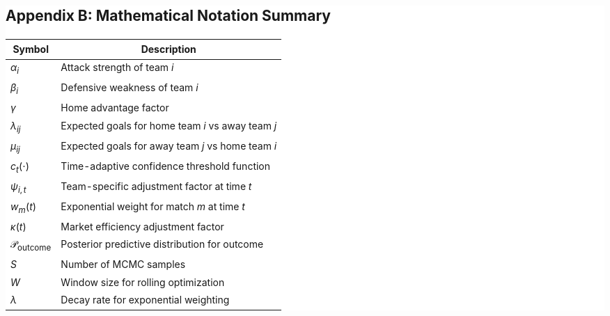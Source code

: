## Appendix B: Mathematical Notation Summary

| Symbol | Description |
|--------|-------------|
| $\alpha_i$ | Attack strength of team $i$ |
| $\beta_i$ | Defensive weakness of team $i$ |
| $\gamma$ | Home advantage factor |
| $\lambda_{ij}$ | Expected goals for home team $i$ vs away team $j$ |
| $\mu_{ij}$ | Expected goals for away team $j$ vs home team $i$ |
| $c_t(\cdot)$ | Time-adaptive confidence threshold function |
| $\psi_{i,t}$ | Team-specific adjustment factor at time $t$ |
| $w_m(t)$ | Exponential weight for match $m$ at time $t$ |
| $\kappa(t)$ | Market efficiency adjustment factor |
| $\mathcal{P}_{\text{outcome}}$ | Posterior predictive distribution for outcome |
| $S$ | Number of MCMC samples |
| $W$ | Window size for rolling optimization |
| $\lambda$ | Decay rate for exponential weighting |
